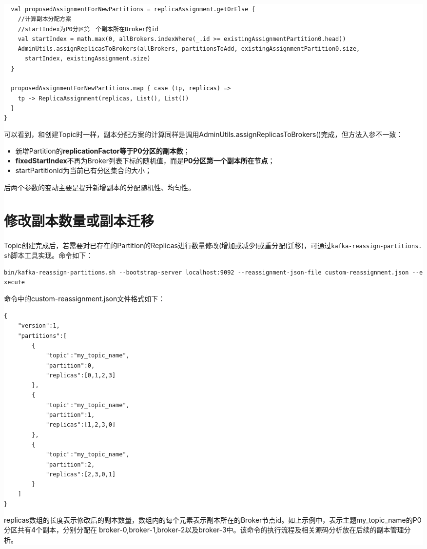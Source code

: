 ```
  val proposedAssignmentForNewPartitions = replicaAssignment.getOrElse {
    //计算副本分配方案
    //startIndex为P0分区第一个副本所在Broker的id
    val startIndex = math.max(0, allBrokers.indexWhere(_.id >= existingAssignmentPartition0.head))
    AdminUtils.assignReplicasToBrokers(allBrokers, partitionsToAdd, existingAssignmentPartition0.size,
      startIndex, existingAssignment.size)
  }

  proposedAssignmentForNewPartitions.map { case (tp, replicas) =>
    tp -> ReplicaAssignment(replicas, List(), List())
  }
}
```

可以看到，和创建Topic时一样，副本分配方案的计算同样是调用AdminUtils.assignReplicasToBrokers()完成，但方法入参不一致：

* 新增Partition的**replicationFactor等于P0分区的副本数**；
* **fixedStartIndex**不再为Broker列表下标的随机值，而是**P0分区第一个副本所在节点**；
* startPartitionId为当前已有分区集合的大小；

后两个参数的变动主要是提升新增副本的分配随机性、均匀性。


# 修改副本数量或副本迁移

Topic创建完成后，若需要对已存在的Partition的Replicas进行数量修改(增加或减少)或重分配(迁移)，可通过`kafka-reassign-partitions.sh`脚本工具实现。命令如下：

```
bin/kafka-reassign-partitions.sh --bootstrap-server localhost:9092 --reassignment-json-file custom-reassignment.json --execute
```

命令中的custom-reassignment.json文件格式如下：

```
{
    "version":1,
    "partitions":[
        {
            "topic":"my_topic_name",
            "partition":0,
            "replicas":[0,1,2,3]
        },
        {
            "topic":"my_topic_name",
            "partition":1,
            "replicas":[1,2,3,0]
        },
        {
            "topic":"my_topic_name",
            "partition":2,
            "replicas":[2,3,0,1]
        }
    ]
}
```

replicas数组的长度表示修改后的副本数量，数组内的每个元素表示副本所在的Broker节点id。如上示例中，表示主题my_topic_name的P0分区共有4个副本，分别分配在
broker-0,broker-1,broker-2以及broker-3中。该命令的执行流程及相关源码分析放在后续的副本管理分析。

